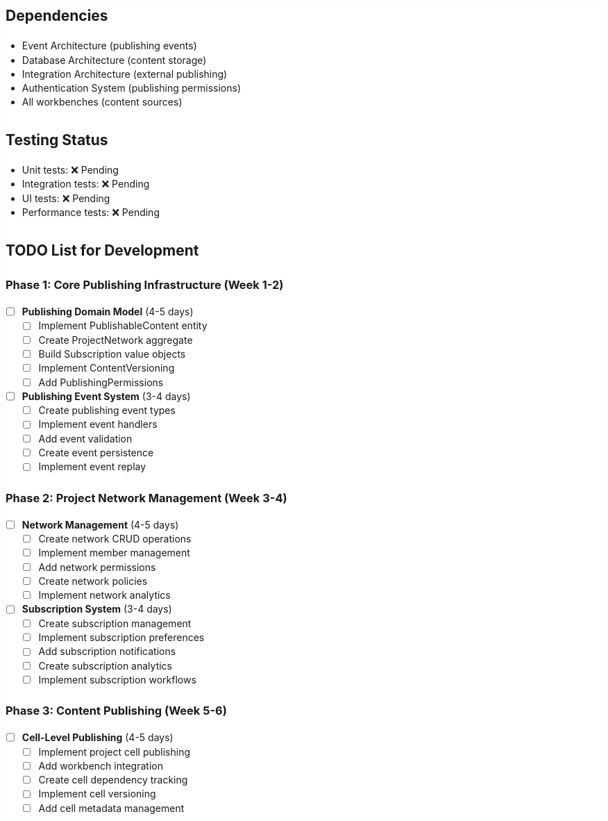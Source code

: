 ## Dependencies
- Event Architecture (publishing events)
- Database Architecture (content storage)
- Integration Architecture (external publishing)
- Authentication System (publishing permissions)
- All workbenches (content sources)

## Testing Status
- Unit tests: ❌ Pending
- Integration tests: ❌ Pending
- UI tests: ❌ Pending
- Performance tests: ❌ Pending

## TODO List for Development

### Phase 1: Core Publishing Infrastructure (Week 1-2)
- [ ] **Publishing Domain Model** (4-5 days)
  - [ ] Implement PublishableContent entity
  - [ ] Create ProjectNetwork aggregate
  - [ ] Build Subscription value objects
  - [ ] Implement ContentVersioning
  - [ ] Add PublishingPermissions

- [ ] **Publishing Event System** (3-4 days)
  - [ ] Create publishing event types
  - [ ] Implement event handlers
  - [ ] Add event validation
  - [ ] Create event persistence
  - [ ] Implement event replay

### Phase 2: Project Network Management (Week 3-4)
- [ ] **Network Management** (4-5 days)
  - [ ] Create network CRUD operations
  - [ ] Implement member management
  - [ ] Add network permissions
  - [ ] Create network policies
  - [ ] Implement network analytics

- [ ] **Subscription System** (3-4 days)
  - [ ] Create subscription management
  - [ ] Implement subscription preferences
  - [ ] Add subscription notifications
  - [ ] Create subscription analytics
  - [ ] Implement subscription workflows

### Phase 3: Content Publishing (Week 5-6)
- [ ] **Cell-Level Publishing** (4-5 days)
  - [ ] Implement project cell publishing
  - [ ] Add workbench integration
  - [ ] Create cell dependency tracking
  - [ ] Implement cell versioning
  - [ ] Add cell metadata management
